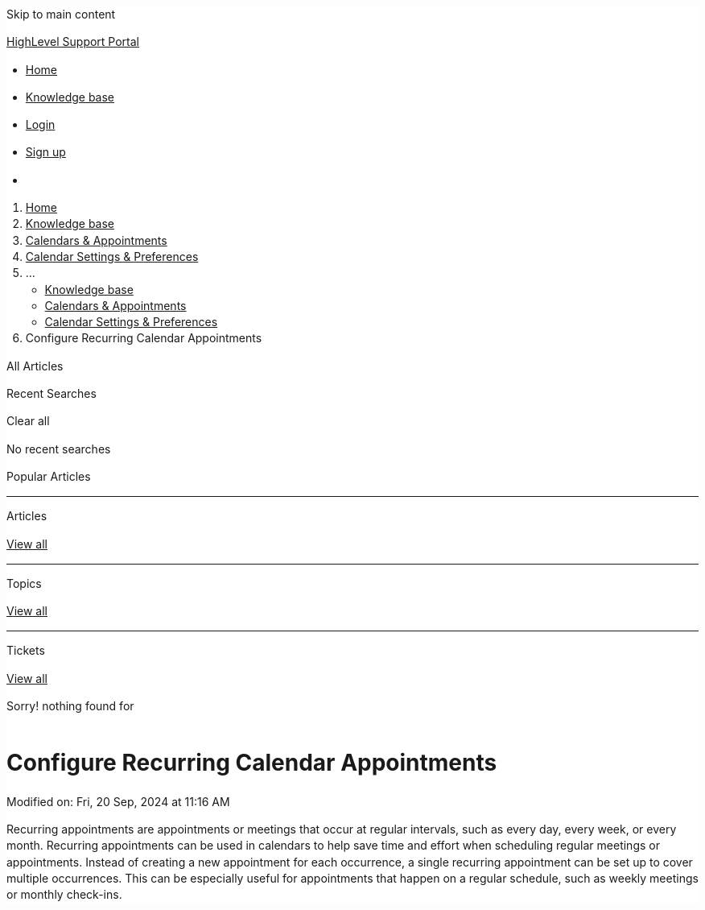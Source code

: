 Skip to main content

[ HighLevel Support Portal ](https://help.gohighlevel.com)

  * [ Home ](/support/home)
  * [ Knowledge base ](/support/solutions)

  * [Login](/support/login)
  * [Sign up](/support/signup)
  * 

  1. [Home](/support/home)
  2. [Knowledge base](/support/solutions)
  3. [Calendars & Appointments](/support/solutions/48000449585)
  4. [Calendar Settings & Preferences](/support/solutions/folders/155000000688)
  5. ... 
     * [Knowledge base](/support/solutions)
     * [Calendars & Appointments](/support/solutions/48000449585)
     * [Calendar Settings & Preferences](/support/solutions/folders/155000000688)
  6. Configure Recurring Calendar Appointments

All  Articles 

Recent Searches

Clear all

No recent searches

Popular Articles

* * *

Articles

[View all](/support/search/solutions)

* * *

Topics

[View all](/support/search/topics)

* * *

Tickets

[View all](/support/search/tickets)

Sorry! nothing found for   

# Configure Recurring Calendar Appointments

Modified on: Fri, 20 Sep, 2024 at 11:16 AM

Recurring appointments are appointments or meetings that occur at regular intervals, such as every day, every week, or every month. Recurring appointments can be used in calendars to help save time and effort when scheduling regular meetings or appointments. Instead of creating a new appointment for each occurrence, a single recurring appointment can be set up to cover multiple occurrences. This can be especially useful for appointments that happen on a regular schedule, such as weekly meetings or monthly check-ins.
